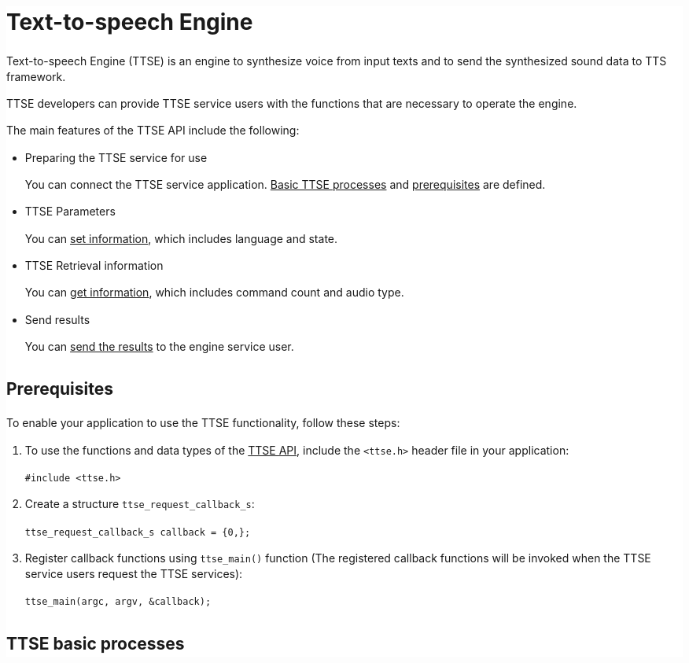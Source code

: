 # Text-to-speech Engine


Text-to-speech Engine (TTSE) is an engine to synthesize voice from input texts and to send the synthesized sound data to TTS framework. 

TTSE developers can provide TTSE service users with the functions that are necessary to operate the engine.

The main features of the TTSE API include the following:

- Preparing the TTSE service for use

  You can connect the TTSE service application. [Basic TTSE processes](#basic) and [prerequisites](#prerequisites) are defined.

- TTSE Parameters

  You can [set information](#parameters), which includes language and state.

- TTSE Retrieval information

  You can [get information](#info_retrieval), which includes command count and audio type.

- Send results

  You can [send the results](#send_result) to the engine service user.


<a name="prerequisites"></a>
## Prerequisites

To enable your application to use the TTSE functionality, follow these steps:

1. To use the functions and data types of the [TTSE API](../../api/common/latest/group__CAPI__UIX__TTSE__MODULE.html), include the `<ttse.h>` header file in your application:

    ```
    #include <ttse.h>
    ```

2. Create a structure `ttse_request_callback_s`:

    ```
    ttse_request_callback_s callback = {0,};
    ```

3. Register callback functions using `ttse_main()` function (The registered callback functions will be invoked when the TTSE service users request the TTSE services):

    ```
    ttse_main(argc, argv, &callback);
    ```


<a name="basic"></a>
## TTSE basic processes
